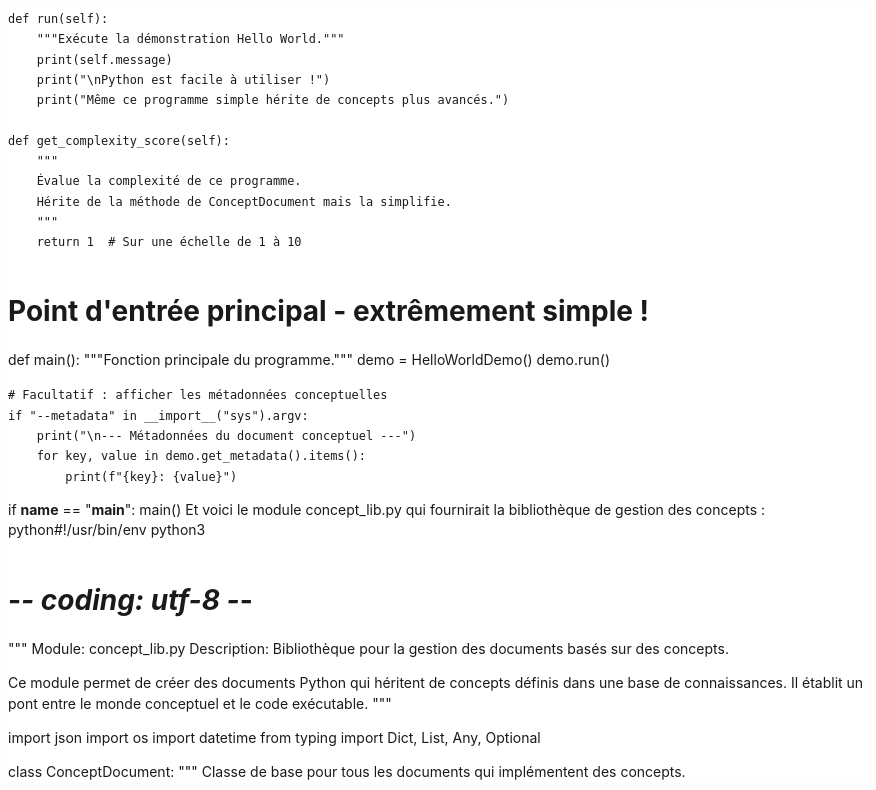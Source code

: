     def run(self):
        """Exécute la démonstration Hello World."""
        print(self.message)
        print("\nPython est facile à utiliser !")
        print("Même ce programme simple hérite de concepts plus avancés.")
    
    def get_complexity_score(self):
        """
        Évalue la complexité de ce programme.
        Hérite de la méthode de ConceptDocument mais la simplifie.
        """
        return 1  # Sur une échelle de 1 à 10


# Point d'entrée principal - extrêmement simple !
def main():
    """Fonction principale du programme."""
    demo = HelloWorldDemo()
    demo.run()
    
    # Facultatif : afficher les métadonnées conceptuelles
    if "--metadata" in __import__("sys").argv:
        print("\n--- Métadonnées du document conceptuel ---")
        for key, value in demo.get_metadata().items():
            print(f"{key}: {value}")


if __name__ == "__main__":
    main()
Et voici le module concept_lib.py qui fournirait la bibliothèque de gestion des concepts :
python#!/usr/bin/env python3
# -*- coding: utf-8 -*-
"""
Module: concept_lib.py
Description: Bibliothèque pour la gestion des documents basés sur des concepts.

Ce module permet de créer des documents Python qui héritent de concepts
définis dans une base de connaissances. Il établit un pont entre le monde
conceptuel et le code exécutable.
"""

import json
import os
import datetime
from typing import Dict, List, Any, Optional


class ConceptDocument:
    """
    Classe de base pour tous les documents qui implémentent des concepts.
    
